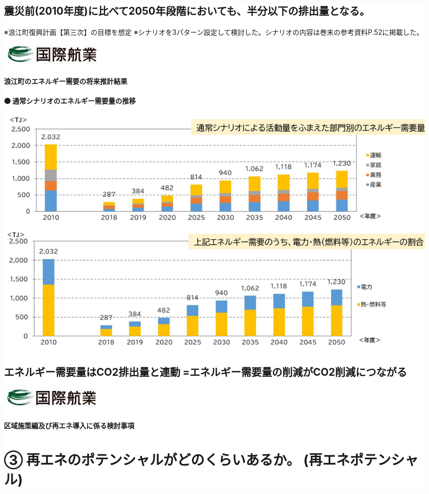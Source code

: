 ## **震災前(2010年度)に比べて2050年段階においても、半分以下の排出量となる。**

※浪江町復興計画【第三次】の目標を想定 ※シナリオを3パターン設定して検討した。シナリオの内容は巻末の参考資料P.52に掲載した。

![](_page_27_Picture_5.jpeg)

#### **浪江町のエネルギー需要の将来推計結果**

#### ⚫ 通常シナリオのエネルギー需要量の推移

![](_page_28_Figure_2.jpeg)

![](_page_28_Figure_3.jpeg)

## **エネルギー需要量はCO2排出量と連動 =エネルギー需要量の削減がCO2削減につながる**

![](_page_28_Picture_5.jpeg)

#### **区域施策編及び再エネ導入に係る検討事項**

# ③ 再エネのポテンシャルがどのくらいあるか。 (再エネポテンシャル)
